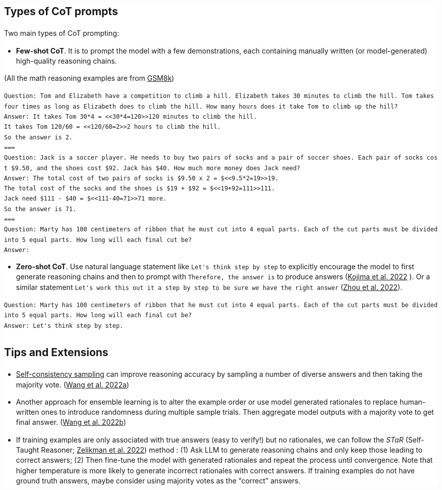 Types of CoT prompts
--------------------

Two main types of CoT prompting:

*   **Few-shot CoT**. It is to prompt the model with a few demonstrations, each containing manually written (or model-generated) high-quality reasoning chains.

(All the math reasoning examples are from [GSM8k](https://github.com/openai/grade-school-math))

```
Question: Tom and Elizabeth have a competition to climb a hill. Elizabeth takes 30 minutes to climb the hill. Tom takes four times as long as Elizabeth does to climb the hill. How many hours does it take Tom to climb up the hill?
Answer: It takes Tom 30*4 = <<30*4=120>>120 minutes to climb the hill.
It takes Tom 120/60 = <<120/60=2>>2 hours to climb the hill.
So the answer is 2.
===
Question: Jack is a soccer player. He needs to buy two pairs of socks and a pair of soccer shoes. Each pair of socks cost $9.50, and the shoes cost $92. Jack has $40. How much more money does Jack need?
Answer: The total cost of two pairs of socks is $9.50 x 2 = $<<9.5*2=19>>19.
The total cost of the socks and the shoes is $19 + $92 = $<<19+92=111>>111.
Jack need $111 - $40 = $<<111-40=71>>71 more.
So the answer is 71.
===
Question: Marty has 100 centimeters of ribbon that he must cut into 4 equal parts. Each of the cut parts must be divided into 5 equal parts. How long will each final cut be?
Answer:
```

*   **Zero-shot CoT**. Use natural language statement like `Let's think step by step` to explicitly encourage the model to first generate reasoning chains and then to prompt with `Therefore, the answer is` to produce answers ([Kojima et al. 2022](https://arxiv.org/abs/2205.11916) ). Or a similar statement `Let's work this out it a step by step to be sure we have the right answer` ([Zhou et al. 2022](https://arxiv.org/abs/2211.01910)).

```
Question: Marty has 100 centimeters of ribbon that he must cut into 4 equal parts. Each of the cut parts must be divided into 5 equal parts. How long will each final cut be?
Answer: Let's think step by step.
```

Tips and Extensions
-------------------

*   [Self-consistency sampling](https://lilianweng.github.io/posts/2023-03-15-prompt-engineering/#self-consistency-sampling) can improve reasoning accuracy by sampling a number of diverse answers and then taking the majority vote. ([Wang et al. 2022a](https://arxiv.org/abs/2203.11171))
    
*   Another approach for ensemble learning is to alter the example order or use model generated rationales to replace human-written ones to introduce randomness during multiple sample trials. Then aggregate model outputs with a majority vote to get final answer. ([Wang et al. 2022b](https://arxiv.org/abs/2207.00747))
    
*   If training examples are only associated with true answers (easy to verify!) but no rationales, we can follow the _STaR_ (Self-Taught Reasoner; [Zelikman et al. 2022](https://arxiv.org/abs/2203.14465)) method : (1) Ask LLM to generate reasoning chains and only keep those leading to correct answers; (2) Then fine-tune the model with generated rationales and repeat the process until convergence. Note that higher temperature is more likely to generate incorrect rationales with correct answers. If training examples do not have ground truth answers, maybe consider using majority votes as the “correct” answers.
    
